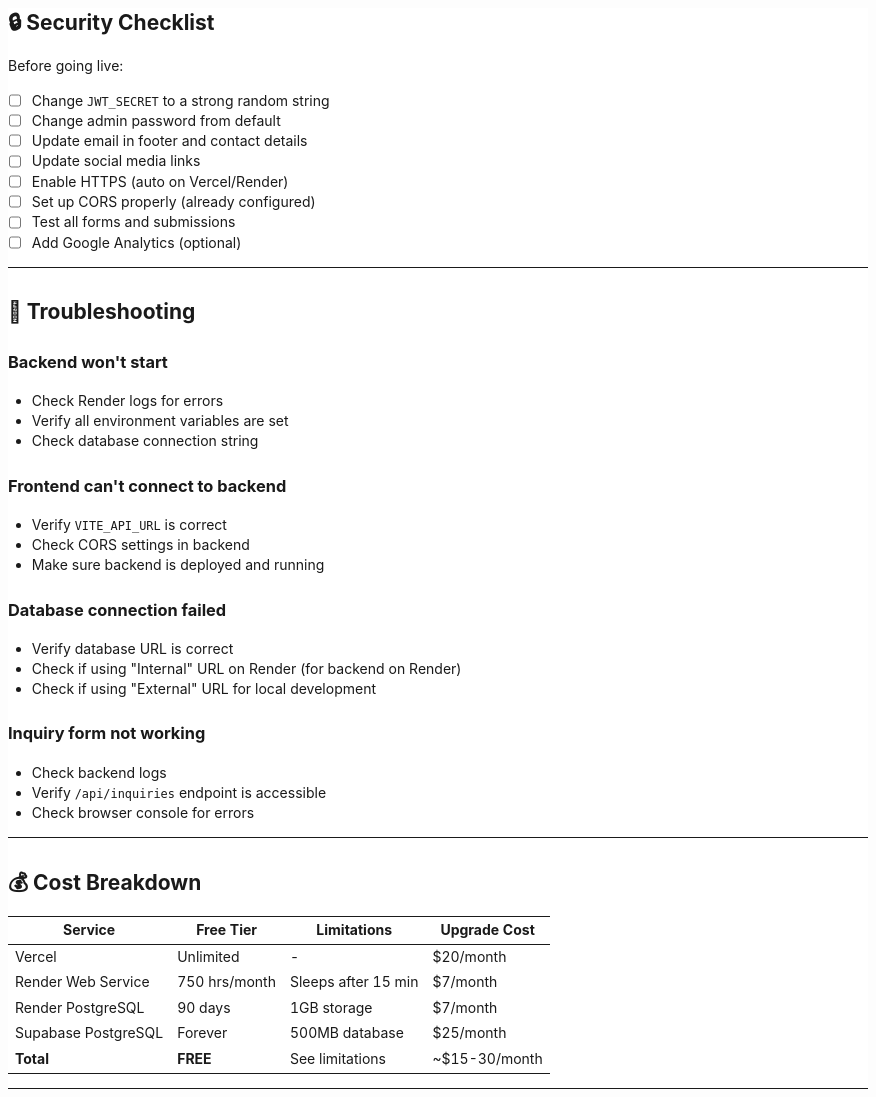 
## 🔒 Security Checklist

Before going live:

- [ ] Change `JWT_SECRET` to a strong random string
- [ ] Change admin password from default
- [ ] Update email in footer and contact details
- [ ] Update social media links
- [ ] Enable HTTPS (auto on Vercel/Render)
- [ ] Set up CORS properly (already configured)
- [ ] Test all forms and submissions
- [ ] Add Google Analytics (optional)

---

## 🐛 Troubleshooting

### Backend won't start
- Check Render logs for errors
- Verify all environment variables are set
- Check database connection string

### Frontend can't connect to backend
- Verify `VITE_API_URL` is correct
- Check CORS settings in backend
- Make sure backend is deployed and running

### Database connection failed
- Verify database URL is correct
- Check if using "Internal" URL on Render (for backend on Render)
- Check if using "External" URL for local development

### Inquiry form not working
- Check backend logs
- Verify `/api/inquiries` endpoint is accessible
- Check browser console for errors

---

## 💰 Cost Breakdown

| Service | Free Tier | Limitations | Upgrade Cost |
|---------|-----------|-------------|--------------|
| Vercel | Unlimited | - | $20/month |
| Render Web Service | 750 hrs/month | Sleeps after 15 min | $7/month |
| Render PostgreSQL | 90 days | 1GB storage | $7/month |
| Supabase PostgreSQL | Forever | 500MB database | $25/month |
| **Total** | **FREE** | See limitations | ~$15-30/month |

---